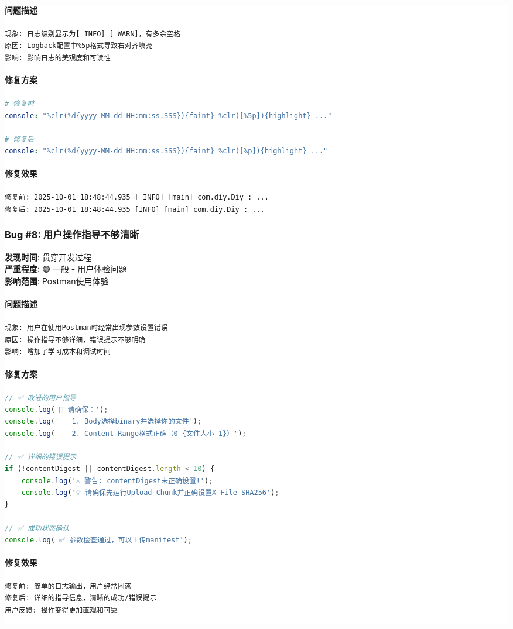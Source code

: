 #### 问题描述
```
现象: 日志级别显示为[ INFO] [ WARN]，有多余空格
原因: Logback配置中%5p格式导致右对齐填充
影响: 影响日志的美观度和可读性
```

#### 修复方案
```yaml
# 修复前
console: "%clr(%d{yyyy-MM-dd HH:mm:ss.SSS}){faint} %clr([%5p]){highlight} ..."

# 修复后  
console: "%clr(%d{yyyy-MM-dd HH:mm:ss.SSS}){faint} %clr([%p]){highlight} ..."
```

#### 修复效果
```
修复前: 2025-10-01 18:48:44.935 [ INFO] [main] com.diy.Diy : ...
修复后: 2025-10-01 18:48:44.935 [INFO] [main] com.diy.Diy : ...
```

### Bug #8: 用户操作指导不够清晰
**发现时间**: 贯穿开发过程  
**严重程度**: 🟢 一般 - 用户体验问题  
**影响范围**: Postman使用体验

#### 问题描述
```
现象: 用户在使用Postman时经常出现参数设置错误
原因: 操作指导不够详细，错误提示不够明确
影响: 增加了学习成本和调试时间
```

#### 修复方案
```javascript
// ✅ 改进的用户指导
console.log('📝 请确保：');
console.log('   1. Body选择binary并选择你的文件');
console.log('   2. Content-Range格式正确（0-{文件大小-1}）');

// ✅ 详细的错误提示
if (!contentDigest || contentDigest.length < 10) {
    console.log('⚠️ 警告: contentDigest未正确设置!');
    console.log('💡 请确保先运行Upload Chunk并正确设置X-File-SHA256');
}

// ✅ 成功状态确认
console.log('✅ 参数检查通过，可以上传manifest');
```

#### 修复效果
```
修复前: 简单的日志输出，用户经常困惑
修复后: 详细的指导信息，清晰的成功/错误提示
用户反馈: 操作变得更加直观和可靠
```

---